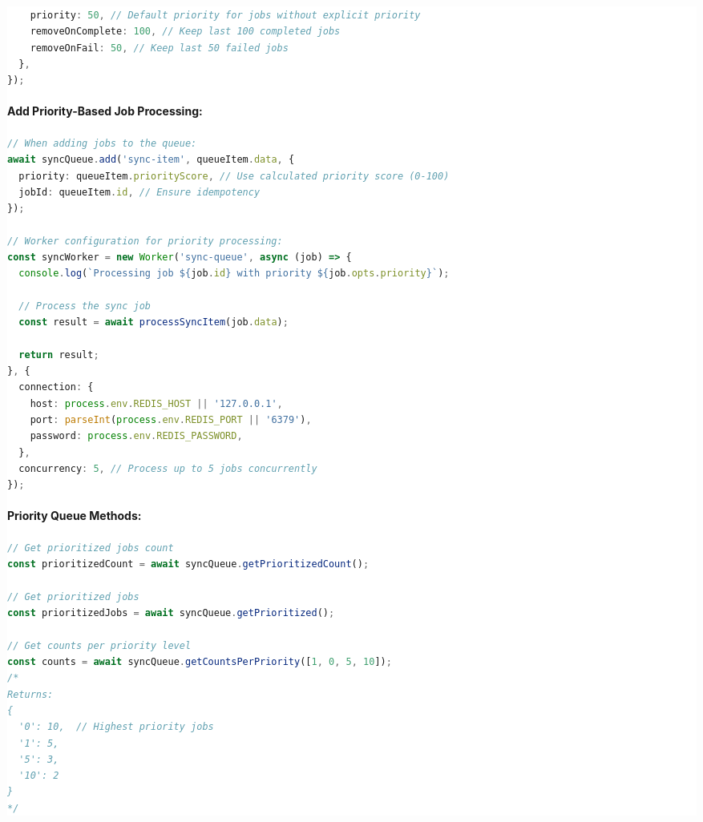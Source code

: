 ```typescript
    priority: 50, // Default priority for jobs without explicit priority
    removeOnComplete: 100, // Keep last 100 completed jobs
    removeOnFail: 50, // Keep last 50 failed jobs
  },
});
```

#### Add Priority-Based Job Processing:
```typescript
// When adding jobs to the queue:
await syncQueue.add('sync-item', queueItem.data, {
  priority: queueItem.priorityScore, // Use calculated priority score (0-100)
  jobId: queueItem.id, // Ensure idempotency
});

// Worker configuration for priority processing:
const syncWorker = new Worker('sync-queue', async (job) => {
  console.log(`Processing job ${job.id} with priority ${job.opts.priority}`);
  
  // Process the sync job
  const result = await processSyncItem(job.data);
  
  return result;
}, {
  connection: {
    host: process.env.REDIS_HOST || '127.0.0.1',
    port: parseInt(process.env.REDIS_PORT || '6379'),
    password: process.env.REDIS_PASSWORD,
  },
  concurrency: 5, // Process up to 5 jobs concurrently
});
```

#### Priority Queue Methods:
```typescript
// Get prioritized jobs count
const prioritizedCount = await syncQueue.getPrioritizedCount();

// Get prioritized jobs
const prioritizedJobs = await syncQueue.getPrioritized();

// Get counts per priority level
const counts = await syncQueue.getCountsPerPriority([1, 0, 5, 10]);
/*
Returns:
{
  '0': 10,  // Highest priority jobs
  '1': 5,
  '5': 3,
  '10': 2
}
*/
```
